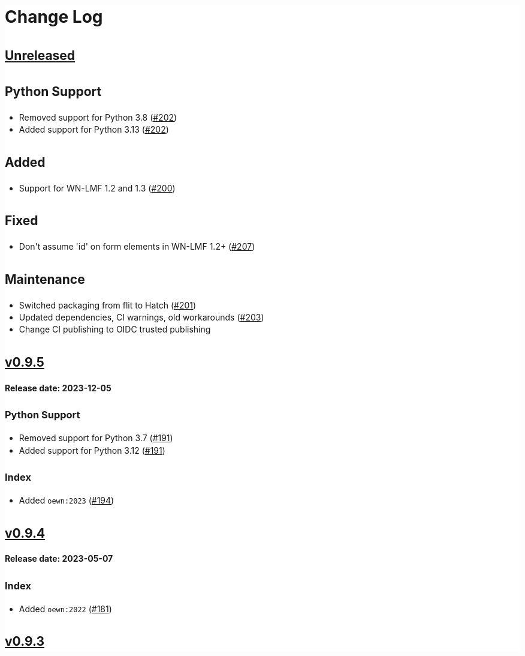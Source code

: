 # Change Log

## [Unreleased][unreleased]

## Python Support

* Removed support for Python 3.8 ([#202])
* Added support for Python 3.13 ([#202])

## Added

* Support for WN-LMF 1.2 and 1.3 ([#200])

## Fixed

* Don't assume 'id' on form elements in WN-LMF 1.2+ ([#207])

## Maintenance

* Switched packaging from flit to Hatch ([#201])
* Updated dependencies, CI warnings, old workarounds ([#203])
* Change CI publishing to OIDC trusted publishing


## [v0.9.5]

**Release date: 2023-12-05**

### Python Support

* Removed support for Python 3.7 ([#191])
* Added support for Python 3.12 ([#191])

### Index

* Added `oewn:2023` ([#194])


## [v0.9.4]

**Release date: 2023-05-07**

### Index

* Added `oewn:2022` ([#181])


## [v0.9.3]


[v0.9.5]: ../../releases/tag/v0.9.5
[v0.9.4]: ../../releases/tag/v0.9.4
[v0.9.3]: ../../releases/tag/v0.9.3
[v0.9.2]: ../../releases/tag/v0.9.2
[v0.9.1]: ../../releases/tag/v0.9.1
[v0.9.0]: ../../releases/tag/v0.9.0
[v0.8.3]: ../../releases/tag/v0.8.3
[v0.8.2]: ../../releases/tag/v0.8.2
[v0.8.1]: ../../releases/tag/v0.8.1
[v0.8.0]: ../../releases/tag/v0.8.0
[v0.7.0]: ../../releases/tag/v0.7.0
[v0.6.2]: ../../releases/tag/v0.6.2
[v0.6.1]: ../../releases/tag/v0.6.1
[v0.6.0]: ../../releases/tag/v0.6.0
[v0.5.1]: ../../releases/tag/v0.5.1
[v0.5.0]: ../../releases/tag/v0.5.0
[v0.4.1]: ../../releases/tag/v0.4.1
[v0.4.0]: ../../releases/tag/v0.4.0
[v0.3.0]: ../../releases/tag/v0.3.0
[v0.2.0]: ../../releases/tag/v0.2.0
[v0.1.1]: ../../releases/tag/v0.1.1
[v0.1.0]: ../../releases/tag/v0.1.0
[unreleased]: ../../tree/main
[#7]: https://github.com/goodmami/wn/issues/7
[#8]: https://github.com/goodmami/wn/issues/8
[#15]: https://github.com/goodmami/wn/issues/15
[#17]: https://github.com/goodmami/wn/issues/17
[#19]: https://github.com/goodmami/wn/issues/19
[#23]: https://github.com/goodmami/wn/issues/23
[#40]: https://github.com/goodmami/wn/issues/40
[#46]: https://github.com/goodmami/wn/issues/46
[#47]: https://github.com/goodmami/wn/issues/47
[#58]: https://github.com/goodmami/wn/issues/58
[#59]: https://github.com/goodmami/wn/issues/59
[#60]: https://github.com/goodmami/wn/issues/60
[#61]: https://github.com/goodmami/wn/issues/61
[#63]: https://github.com/goodmami/wn/issues/63
[#64]: https://github.com/goodmami/wn/issues/64
[#65]: https://github.com/goodmami/wn/issues/65
[#66]: https://github.com/goodmami/wn/issues/66
[#69]: https://github.com/goodmami/wn/issues/69
[#70]: https://github.com/goodmami/wn/issues/70
[#71]: https://github.com/goodmami/wn/issues/71
[#73]: https://github.com/goodmami/wn/issues/73
[#74]: https://github.com/goodmami/wn/issues/74
[#75]: https://github.com/goodmami/wn/issues/75
[#76]: https://github.com/goodmami/wn/issues/76
[#77]: https://github.com/goodmami/wn/issues/77
[#78]: https://github.com/goodmami/wn/issues/78
[#79]: https://github.com/goodmami/wn/issues/79
[#80]: https://github.com/goodmami/wn/issues/80
[#81]: https://github.com/goodmami/wn/issues/81
[#82]: https://github.com/goodmami/wn/issues/82
[#83]: https://github.com/goodmami/wn/issues/83
[#86]: https://github.com/goodmami/wn/issues/86
[#87]: https://github.com/goodmami/wn/issues/87
[#89]: https://github.com/goodmami/wn/issues/89
[#90]: https://github.com/goodmami/wn/issues/90
[#91]: https://github.com/goodmami/wn/issues/91
[#92]: https://github.com/goodmami/wn/issues/92
[#93]: https://github.com/goodmami/wn/issues/93
[#95]: https://github.com/goodmami/wn/issues/95
[#97]: https://github.com/goodmami/wn/issues/97
[#99]: https://github.com/goodmami/wn/issues/99
[#104]: https://github.com/goodmami/wn/issues/104
[#105]: https://github.com/goodmami/wn/issues/105
[#106]: https://github.com/goodmami/wn/issues/106
[#108]: https://github.com/goodmami/wn/issues/108
[#113]: https://github.com/goodmami/wn/issues/113
[#115]: https://github.com/goodmami/wn/issues/115
[#116]: https://github.com/goodmami/wn/issues/116
[#117]: https://github.com/goodmami/wn/issues/117
[#119]: https://github.com/goodmami/wn/issues/119
[#122]: https://github.com/goodmami/wn/issues/122
[#123]: https://github.com/goodmami/wn/issues/123
[#124]: https://github.com/goodmami/wn/issues/124
[#125]: https://github.com/goodmami/wn/issues/125
[#140]: https://github.com/goodmami/wn/issues/140
[#142]: https://github.com/goodmami/wn/issues/142
[#143]: https://github.com/goodmami/wn/issues/143
[#144]: https://github.com/goodmami/wn/issues/144
[#146]: https://github.com/goodmami/wn/issues/146
[#147]: https://github.com/goodmami/wn/issues/147
[#148]: https://github.com/goodmami/wn/issues/148
[#152]: https://github.com/goodmami/wn/issues/152
[#154]: https://github.com/goodmami/wn/issues/154
[#155]: https://github.com/goodmami/wn/issues/155
[#156]: https://github.com/goodmami/wn/issues/156
[#157]: https://github.com/goodmami/wn/issues/157
[#168]: https://github.com/goodmami/wn/issues/168
[#169]: https://github.com/goodmami/wn/issues/169
[#177]: https://github.com/goodmami/wn/issues/177
[#181]: https://github.com/goodmami/wn/issues/181
[#191]: https://github.com/goodmami/wn/issues/191
[#194]: https://github.com/goodmami/wn/issues/194
[#200]: https://github.com/goodmami/wn/issues/200
[#201]: https://github.com/goodmami/wn/issues/201
[#202]: https://github.com/goodmami/wn/issues/202
[#203]: https://github.com/goodmami/wn/issues/203
[#207]: https://github.com/goodmami/wn/issues/207